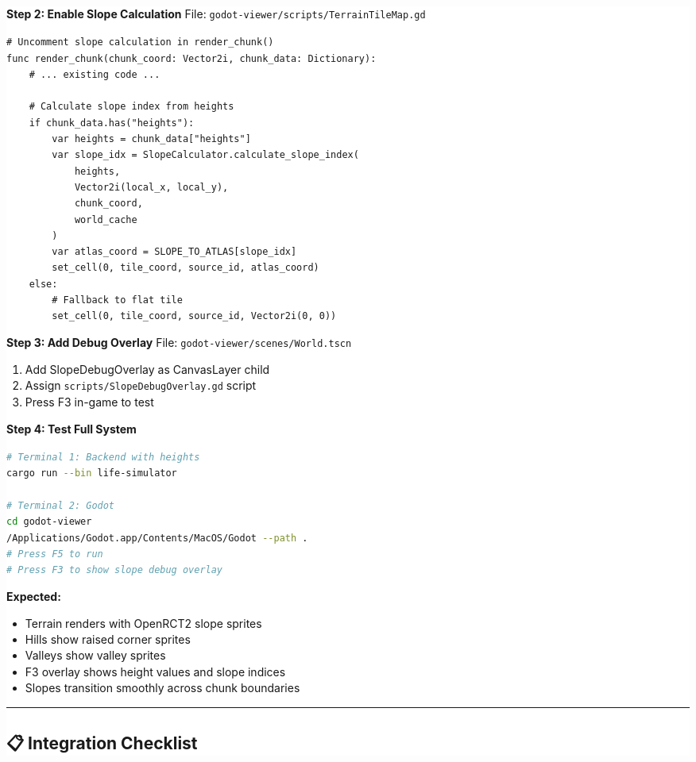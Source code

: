 **Step 2: Enable Slope Calculation**
File: `godot-viewer/scripts/TerrainTileMap.gd`

```gdscript
# Uncomment slope calculation in render_chunk()
func render_chunk(chunk_coord: Vector2i, chunk_data: Dictionary):
    # ... existing code ...

    # Calculate slope index from heights
    if chunk_data.has("heights"):
        var heights = chunk_data["heights"]
        var slope_idx = SlopeCalculator.calculate_slope_index(
            heights,
            Vector2i(local_x, local_y),
            chunk_coord,
            world_cache
        )
        var atlas_coord = SLOPE_TO_ATLAS[slope_idx]
        set_cell(0, tile_coord, source_id, atlas_coord)
    else:
        # Fallback to flat tile
        set_cell(0, tile_coord, source_id, Vector2i(0, 0))
```

**Step 3: Add Debug Overlay**
File: `godot-viewer/scenes/World.tscn`

1. Add SlopeDebugOverlay as CanvasLayer child
2. Assign `scripts/SlopeDebugOverlay.gd` script
3. Press F3 in-game to test

**Step 4: Test Full System**
```bash
# Terminal 1: Backend with heights
cargo run --bin life-simulator

# Terminal 2: Godot
cd godot-viewer
/Applications/Godot.app/Contents/MacOS/Godot --path .
# Press F5 to run
# Press F3 to show slope debug overlay
```

**Expected:**
- Terrain renders with OpenRCT2 slope sprites
- Hills show raised corner sprites
- Valleys show valley sprites
- F3 overlay shows height values and slope indices
- Slopes transition smoothly across chunk boundaries

---

## 📋 Integration Checklist
